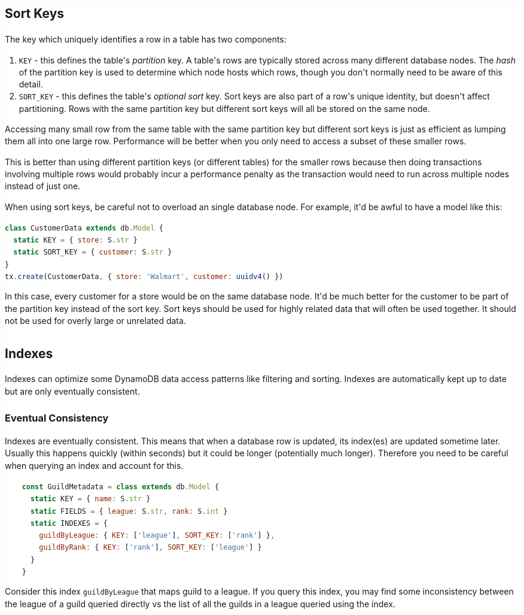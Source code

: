 
## Sort Keys
The key which uniquely identifies a row in a table has two components:
  1. `KEY` - this defines the table's _partition_ key. A table's rows are
     typically stored across many different database nodes. The _hash_ of the
     partition key is used to determine which node hosts which rows, though
     you don't normally need to be aware of this detail.
  1. `SORT_KEY` - this defines the table's _optional_ _sort_ key. Sort keys are
     also part of a row's unique identity, but doesn't affect partitioning.
     Rows with the same partition key but different sort keys will all be
     stored on the same node.

Accessing many small row from the same table with the same partition key but
different sort keys is just as efficient as lumping them all into one large
row. Performance will be better when you only need to access a subset of these
smaller rows.

This is better than using different partition keys (or different tables) for
the smaller rows because then doing transactions involving multiple rows
would probably incur a performance penalty as the transaction would need to run
across multiple nodes instead of just one.

When using sort keys, be careful not to overload an single database node. For
example, it'd be awful to have a model like this:
```javascript
class CustomerData extends db.Model {
  static KEY = { store: S.str }
  static SORT_KEY = { customer: S.str }
}
tx.create(CustomerData, { store: 'Walmart', customer: uuidv4() })
```

In this case, every customer for a store would be on the same database node.
It'd be much better for the customer to be part of the partition key instead of
the sort key. Sort keys should be used for highly related data that will often
be used together. It should not be used for overly large or unrelated data.


## Indexes

Indexes can optimize some DynamoDB data access patterns like filtering and sorting. Indexes are automatically kept up to date but are only eventually consistent.


### Eventual Consistency

Indexes are eventually consistent. This means that when a database row is updated, its index(es) are updated sometime later. Usually this happens quickly (within seconds) but it could be longer (potentially much longer). Therefore you need to be careful when querying an index and account for this.

```javascript <!-- embed:../test/dynamodb/unit-test-dynamodb-model.js:section:GuildMetadataStart:GuildMetadataEnd -->
    const GuildMetadata = class extends db.Model {
      static KEY = { name: S.str }
      static FIELDS = { league: S.str, rank: S.int }
      static INDEXES = {
        guildByLeague: { KEY: ['league'], SORT_KEY: ['rank'] },
        guildByRank: { KEY: ['rank'], SORT_KEY: ['league'] }
      }
    }
```
Consider this index `guildByLeague` that maps guild to a league. If you query this index, you may find some inconsistency between the league of a guild queried directly vs the list of all the guilds in a league queried using the index.
